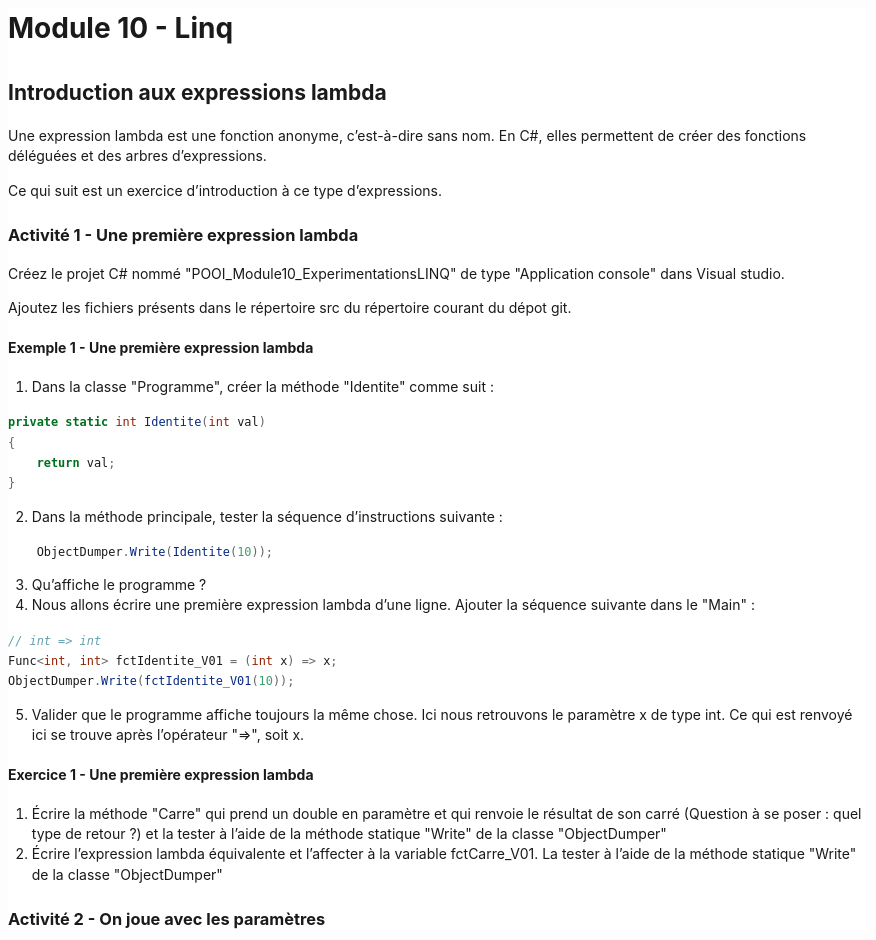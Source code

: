 # Module 10 - Linq

## Introduction aux expressions lambda

Une expression lambda est une fonction anonyme, c’est-à-dire sans nom. En C#, elles permettent de créer des fonctions déléguées et des arbres d’expressions.

Ce qui suit est un exercice d’introduction à ce type d’expressions.

### Activité 1 - Une première expression lambda

Créez le projet C# nommé "POOI_Module10_ExperimentationsLINQ" de type "Application console" dans Visual studio.

Ajoutez les fichiers présents dans le répertoire src du répertoire courant du dépot git.

#### Exemple 1 - Une première expression lambda

1. Dans la classe "Programme", créer la méthode "Identite" comme suit :

```csharp
private static int Identite(int val)
{
    return val;
}
```

2. Dans la méthode principale, tester la séquence d’instructions suivante :

```csharp
    ObjectDumper.Write(Identite(10));
```

3. Qu’affiche le programme ?
4. Nous allons écrire une première expression lambda d’une ligne. Ajouter la séquence suivante dans le "Main" :

```csharp
// int => int
Func<int, int> fctIdentite_V01 = (int x) => x;
ObjectDumper.Write(fctIdentite_V01(10));
```

5. Valider que le programme affiche toujours la même chose. Ici nous retrouvons le paramètre x de type int. Ce qui est renvoyé ici se trouve après l’opérateur "=>", soit x.

#### Exercice 1 - Une première expression lambda

1. Écrire la méthode "Carre" qui prend un double en paramètre et qui renvoie le résultat de son carré (Question à se poser : quel type de retour ?) et la tester à l’aide de la méthode statique "Write" de la classe "ObjectDumper"
2. Écrire l’expression lambda équivalente et l’affecter à la variable fctCarre_V01. La tester à l’aide de la méthode statique "Write" de la classe "ObjectDumper"

### Activité 2 - On joue avec les paramètres
